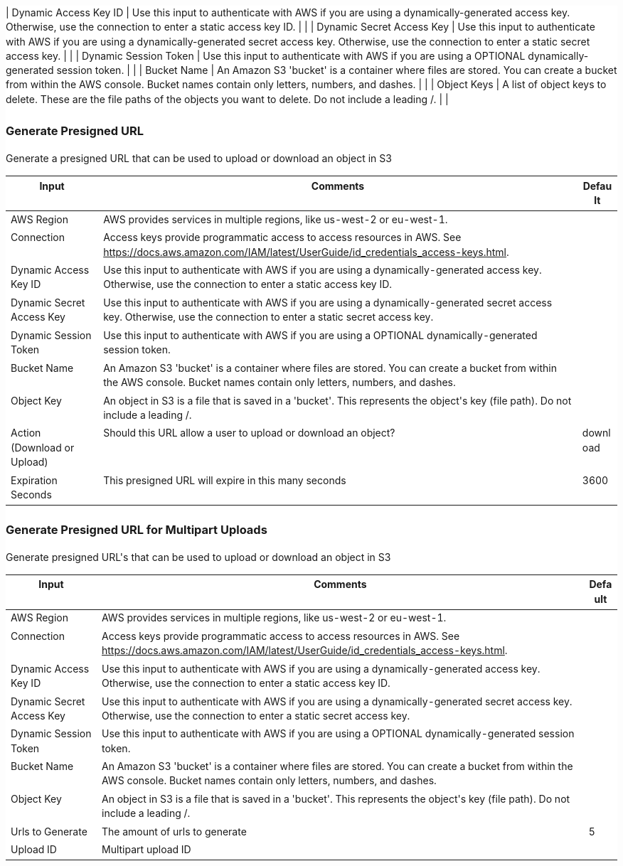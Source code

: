 | Dynamic Access Key ID     | Use this input to authenticate with AWS if you are using a dynamically-generated access key. Otherwise, use the connection to enter a static access key ID.               |         |
| Dynamic Secret Access Key | Use this input to authenticate with AWS if you are using a dynamically-generated secret access key. Otherwise, use the connection to enter a static secret access key.    |         |
| Dynamic Session Token     | Use this input to authenticate with AWS if you are using a OPTIONAL dynamically-generated session token.                                                                  |         |
| Bucket Name               | An Amazon S3 'bucket' is a container where files are stored. You can create a bucket from within the AWS console. Bucket names contain only letters, numbers, and dashes. |         |
| Object Keys               | A list of object keys to delete. These are the file paths of the objects you want to delete. Do not include a leading /.                                                  |         |

### Generate Presigned URL

Generate a presigned URL that can be used to upload or download an object in S3

| Input                       | Comments                                                                                                                                                                  | Default  |
| --------------------------- | ------------------------------------------------------------------------------------------------------------------------------------------------------------------------- | -------- |
| AWS Region                  | AWS provides services in multiple regions, like us-west-2 or eu-west-1.                                                                                                   |          |
| Connection                  | Access keys provide programmatic access to access resources in AWS. See https://docs.aws.amazon.com/IAM/latest/UserGuide/id_credentials_access-keys.html.                 |          |
| Dynamic Access Key ID       | Use this input to authenticate with AWS if you are using a dynamically-generated access key. Otherwise, use the connection to enter a static access key ID.               |          |
| Dynamic Secret Access Key   | Use this input to authenticate with AWS if you are using a dynamically-generated secret access key. Otherwise, use the connection to enter a static secret access key.    |          |
| Dynamic Session Token       | Use this input to authenticate with AWS if you are using a OPTIONAL dynamically-generated session token.                                                                  |          |
| Bucket Name                 | An Amazon S3 'bucket' is a container where files are stored. You can create a bucket from within the AWS console. Bucket names contain only letters, numbers, and dashes. |          |
| Object Key                  | An object in S3 is a file that is saved in a 'bucket'. This represents the object's key (file path). Do not include a leading /.                                          |          |
| Action (Download or Upload) | Should this URL allow a user to upload or download an object?                                                                                                             | download |
| Expiration Seconds          | This presigned URL will expire in this many seconds                                                                                                                       | 3600     |

### Generate Presigned URL for Multipart Uploads

Generate presigned URL's that can be used to upload or download an object in S3

| Input                     | Comments                                                                                                                                                                  | Default |
| ------------------------- | ------------------------------------------------------------------------------------------------------------------------------------------------------------------------- | ------- |
| AWS Region                | AWS provides services in multiple regions, like us-west-2 or eu-west-1.                                                                                                   |         |
| Connection                | Access keys provide programmatic access to access resources in AWS. See https://docs.aws.amazon.com/IAM/latest/UserGuide/id_credentials_access-keys.html.                 |         |
| Dynamic Access Key ID     | Use this input to authenticate with AWS if you are using a dynamically-generated access key. Otherwise, use the connection to enter a static access key ID.               |         |
| Dynamic Secret Access Key | Use this input to authenticate with AWS if you are using a dynamically-generated secret access key. Otherwise, use the connection to enter a static secret access key.    |         |
| Dynamic Session Token     | Use this input to authenticate with AWS if you are using a OPTIONAL dynamically-generated session token.                                                                  |         |
| Bucket Name               | An Amazon S3 'bucket' is a container where files are stored. You can create a bucket from within the AWS console. Bucket names contain only letters, numbers, and dashes. |         |
| Object Key                | An object in S3 is a file that is saved in a 'bucket'. This represents the object's key (file path). Do not include a leading /.                                          |         |
| Urls to Generate          | The amount of urls to generate                                                                                                                                            | 5       |
| Upload ID                 | Multipart upload ID                                                                                                                                                       |         |